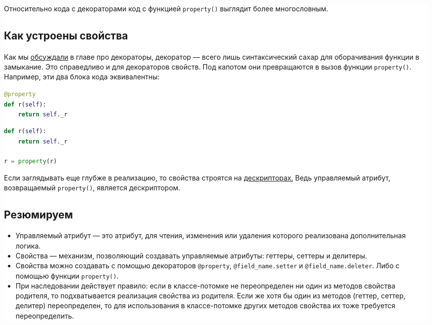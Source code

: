 Относительно кода с декораторами код с функцией `property()` выглядит более многословным. 

## Как устроены свойства
Как мы [обсуждали](/courses/python/chapters/python_chapter_0270/) в главе про декораторы, декоратор — всего лишь синтаксический сахар для оборачивания функции в замыкание. Это справедливо и для декораторов свойств. Под капотом они превращаются в вызов функции `property()`. Например, эти два блока кода эквивалентны:

```python
@property
def r(self):
    return self._r
```

```python
def r(self):
    return self._r

r = property(r)
```

Если заглядывать еще глубже в реализацию, то свойства строятся на [дескрипторах.](/courses/python/chapters/python_chapter_0340/) Ведь управляемый атрибут, возвращаемый `property()`, является дескриптором.

## Резюмируем
- Управляемый атрибут — это атрибут, для чтения, изменения или удаления которого реализована дополнительная логика.
- Свойства — механизм, позволяющий создавать управляемые атрибуты: геттеры, сеттеры и делитеры.
- Свойства можно создавать с помощью декораторов `@property`, `@field_name.setter` и `@field_name.deleter`. Либо с помощью функции `property()`.
- При наследовании действует правило: если в классе-потомке не переопределен ни один из методов свойства родителя, то подхватывается реализация свойства из родителя. Если же хотя бы один из методов (геттер, сеттер, делитер) переопределен, то для использования в классе-потомке других методов свойства их тоже требуется переопределить.
